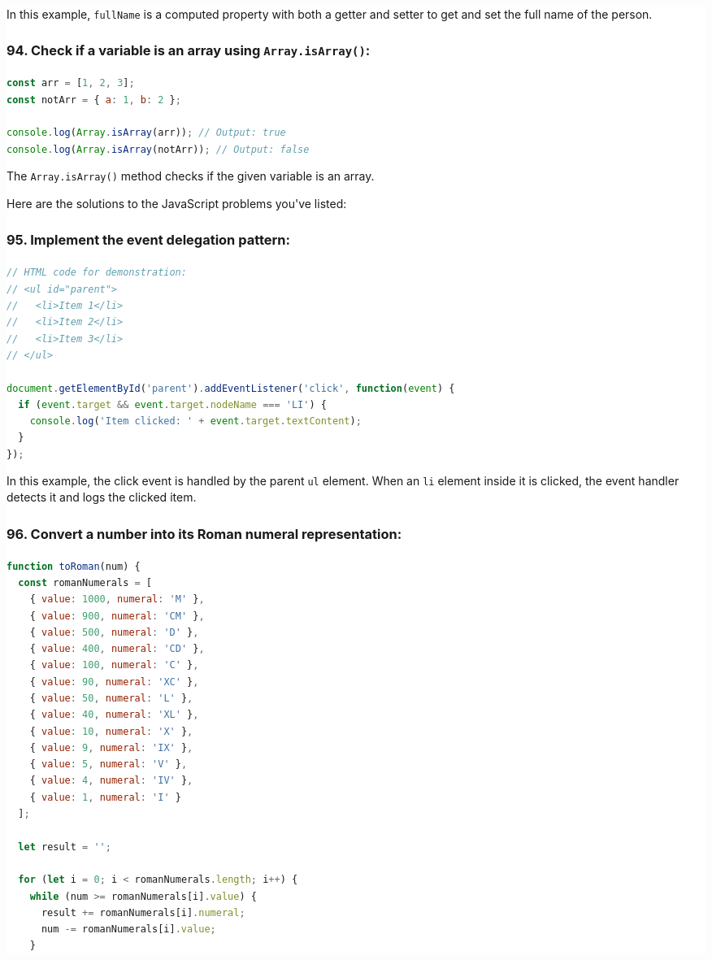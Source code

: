 In this example, `fullName` is a computed property with both a getter and setter to get and set the full name of the person.

### 94. Check if a variable is an array using `Array.isArray()`:

```javascript
const arr = [1, 2, 3];
const notArr = { a: 1, b: 2 };

console.log(Array.isArray(arr)); // Output: true
console.log(Array.isArray(notArr)); // Output: false
```

The `Array.isArray()` method checks if the given variable is an array.

Here are the solutions to the JavaScript problems you've listed:

### 95. Implement the event delegation pattern:

```javascript
// HTML code for demonstration:
// <ul id="parent">
//   <li>Item 1</li>
//   <li>Item 2</li>
//   <li>Item 3</li>
// </ul>

document.getElementById('parent').addEventListener('click', function(event) {
  if (event.target && event.target.nodeName === 'LI') {
    console.log('Item clicked: ' + event.target.textContent);
  }
});
```

In this example, the click event is handled by the parent `ul` element. When an `li` element inside it is clicked, the event handler detects it and logs the clicked item.

### 96. Convert a number into its Roman numeral representation:

```javascript
function toRoman(num) {
  const romanNumerals = [
    { value: 1000, numeral: 'M' },
    { value: 900, numeral: 'CM' },
    { value: 500, numeral: 'D' },
    { value: 400, numeral: 'CD' },
    { value: 100, numeral: 'C' },
    { value: 90, numeral: 'XC' },
    { value: 50, numeral: 'L' },
    { value: 40, numeral: 'XL' },
    { value: 10, numeral: 'X' },
    { value: 9, numeral: 'IX' },
    { value: 5, numeral: 'V' },
    { value: 4, numeral: 'IV' },
    { value: 1, numeral: 'I' }
  ];

  let result = '';

  for (let i = 0; i < romanNumerals.length; i++) {
    while (num >= romanNumerals[i].value) {
      result += romanNumerals[i].numeral;
      num -= romanNumerals[i].value;
    }
```